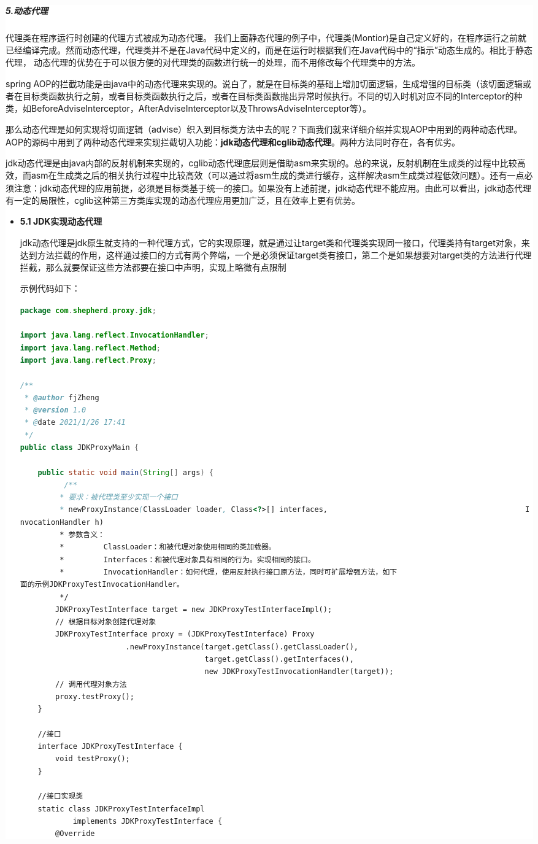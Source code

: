 ##### 5.动态代理

 代理类在程序运行时创建的代理方式被成为动态代理。 我们上面静态代理的例子中，代理类(Montior)是自己定义好的，在程序运行之前就已经编译完成。然而动态代理，代理类并不是在Java代码中定义的，而是在运行时根据我们在Java代码中的“指示”动态生成的。相比于静态代理， 动态代理的优势在于可以很方便的对代理类的函数进行统一的处理，而不用修改每个代理类中的方法。

 spring AOP的拦截功能是由java中的动态代理来实现的。说白了，就是在目标类的基础上增加切面逻辑，生成增强的目标类（该切面逻辑或者在目标类函数执行之前，或者目标类函数执行之后，或者在目标类函数抛出异常时候执行。不同的切入时机对应不同的Interceptor的种类，如BeforeAdviseInterceptor，AfterAdviseInterceptor以及ThrowsAdviseInterceptor等）。

那么动态代理是如何实现将切面逻辑（advise）织入到目标类方法中去的呢？下面我们就来详细介绍并实现AOP中用到的两种动态代理。AOP的源码中用到了两种动态代理来实现拦截切入功能：**jdk动态代理和cglib动态代理**。两种方法同时存在，各有优劣。

jdk动态代理是由java内部的反射机制来实现的，cglib动态代理底层则是借助asm来实现的。总的来说，反射机制在生成类的过程中比较高效，而asm在生成类之后的相关执行过程中比较高效（可以通过将asm生成的类进行缓存，这样解决asm生成类过程低效问题）。还有一点必须注意：jdk动态代理的应用前提，必须是目标类基于统一的接口。如果没有上述前提，jdk动态代理不能应用。由此可以看出，jdk动态代理有一定的局限性，cglib这种第三方类库实现的动态代理应用更加广泛，且在效率上更有优势。 

- **5.1 JDK实现动态代理**

   jdk动态代理是jdk原生就支持的一种代理方式，它的实现原理，就是通过让target类和代理类实现同一接口，代理类持有target对象，来达到方法拦截的作用，这样通过接口的方式有两个弊端，一个是必须保证target类有接口，第二个是如果想要对target类的方法进行代理拦截，那么就要保证这些方法都要在接口中声明，实现上略微有点限制 

  示例代码如下：

  ```java
  package com.shepherd.proxy.jdk;
  
  import java.lang.reflect.InvocationHandler;
  import java.lang.reflect.Method;
  import java.lang.reflect.Proxy;
  
  /**
   * @author fjZheng
   * @version 1.0
   * @date 2021/1/26 17:41
   */
  public class JDKProxyMain {
    
      public static void main(String[] args) {
            /**
           * 要求：被代理类至少实现一个接口
           * newProxyInstance(ClassLoader loader, Class<?>[] interfaces,                                             InvocationHandler h)
           * 参数含义：
           *         ClassLoader：和被代理对象使用相同的类加载器。 
           *         Interfaces：和被代理对象具有相同的行为。实现相同的接口。
           *         InvocationHandler：如何代理，使用反射执行接口原方法，同时可扩展增强方法，如下                                       面的示例JDKProxyTestInvocationHandler。
           */
          JDKProxyTestInterface target = new JDKProxyTestInterfaceImpl();
          // 根据目标对象创建代理对象
          JDKProxyTestInterface proxy = (JDKProxyTestInterface) Proxy
                          .newProxyInstance(target.getClass().getClassLoader(),
                                            target.getClass().getInterfaces(),
                                            new JDKProxyTestInvocationHandler(target));
          // 调用代理对象方法
          proxy.testProxy();
      }
  
      //接口
      interface JDKProxyTestInterface {
          void testProxy();
      }
  
      //接口实现类
      static class JDKProxyTestInterfaceImpl
              implements JDKProxyTestInterface {
          @Override
  ```